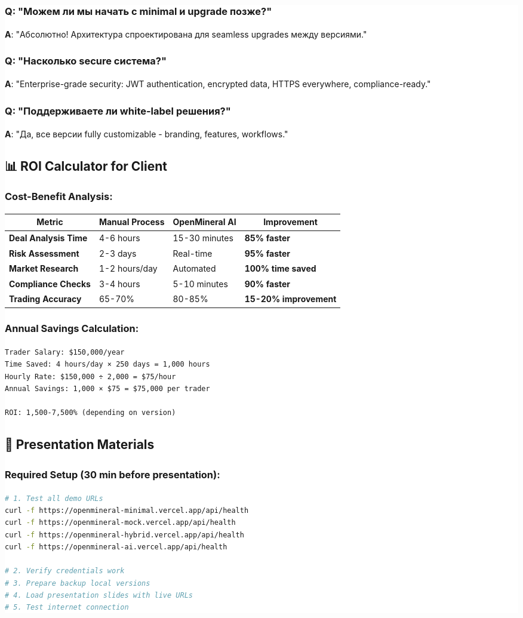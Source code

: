 ### **Q**: "Можем ли мы начать с minimal и upgrade позже?"
**A**: "Абсолютно! Архитектура спроектирована для seamless upgrades между версиями."

### **Q**: "Насколько secure система?"
**A**: "Enterprise-grade security: JWT authentication, encrypted data, HTTPS everywhere, compliance-ready."

### **Q**: "Поддерживаете ли white-label решения?"
**A**: "Да, все версии fully customizable - branding, features, workflows."

## 📊 ROI Calculator for Client

### **Cost-Benefit Analysis**:

| Metric | Manual Process | OpenMineral AI | Improvement |
|--------|---------------|----------------|-------------|
| **Deal Analysis Time** | 4-6 hours | 15-30 minutes | **85% faster** |
| **Risk Assessment** | 2-3 days | Real-time | **95% faster** |  
| **Market Research** | 1-2 hours/day | Automated | **100% time saved** |
| **Compliance Checks** | 3-4 hours | 5-10 minutes | **90% faster** |
| **Trading Accuracy** | 65-70% | 80-85% | **15-20% improvement** |

### **Annual Savings Calculation**:
```
Trader Salary: $150,000/year
Time Saved: 4 hours/day × 250 days = 1,000 hours
Hourly Rate: $150,000 ÷ 2,000 = $75/hour
Annual Savings: 1,000 × $75 = $75,000 per trader

ROI: 1,500-7,500% (depending on version)
```

## 🎪 Presentation Materials

### **Required Setup** (30 min before presentation):
```bash
# 1. Test all demo URLs
curl -f https://openmineral-minimal.vercel.app/api/health
curl -f https://openmineral-mock.vercel.app/api/health  
curl -f https://openmineral-hybrid.vercel.app/api/health
curl -f https://openmineral-ai.vercel.app/api/health

# 2. Verify credentials work
# 3. Prepare backup local versions
# 4. Load presentation slides with live URLs
# 5. Test internet connection
```
